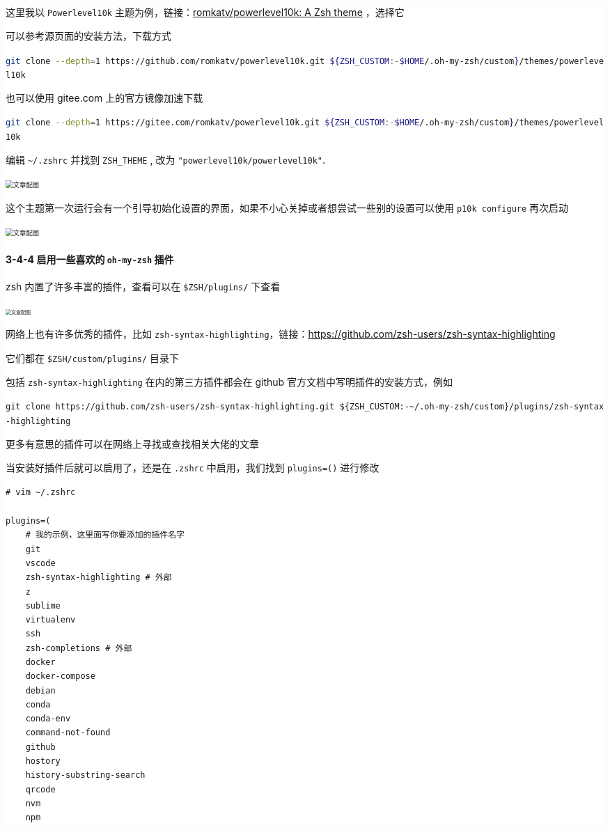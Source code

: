 这里我以 `Powerlevel10k` 主题为例，链接：[romkatv/powerlevel10k: A Zsh theme](https://github.com/romkatv/powerlevel10k) ，选择它

可以参考源页面的安装方法，下载方式

```bash
git clone --depth=1 https://github.com/romkatv/powerlevel10k.git ${ZSH_CUSTOM:-$HOME/.oh-my-zsh/custom}/themes/powerlevel10k
```

也可以使用 gitee.com 上的官方镜像加速下载

```bash
git clone --depth=1 https://gitee.com/romkatv/powerlevel10k.git ${ZSH_CUSTOM:-$HOME/.oh-my-zsh/custom}/themes/powerlevel10k
```

编辑 `~/.zshrc` 并找到  `ZSH_THEME` , 改为 `"powerlevel10k/powerlevel10k"`.

<img src="https://webimage.lufiende.work/1737263051193.png" alt="文章配图" style="zoom:67%;" />

这个主题第一次运行会有一个引导初始化设置的界面，如果不小心关掉或者想尝试一些别的设置可以使用 `p10k configure` 再次启动

<img src="https://webimage.lufiende.work/1737263399147.png" alt="文章配图" style="zoom:67%;" />

#### 3-4-4 启用一些喜欢的 `oh-my-zsh` 插件

zsh 内置了许多丰富的插件，查看可以在 `$ZSH/plugins/` 下查看

<img src="https://webimage.lufiende.work/1737215502179.png" style="zoom: 50%;" alt="文章配图"/>

网络上也有许多优秀的插件，比如 `zsh-syntax-highlighting`，链接：https://github.com/zsh-users/zsh-syntax-highlighting

它们都在 `$ZSH/custom/plugins/` 目录下

包括 `zsh-syntax-highlighting` 在内的第三方插件都会在 github 官方文档中写明插件的安装方式，例如

```
git clone https://github.com/zsh-users/zsh-syntax-highlighting.git ${ZSH_CUSTOM:-~/.oh-my-zsh/custom}/plugins/zsh-syntax-highlighting
```

更多有意思的插件可以在网络上寻找或查找相关大佬的文章

当安装好插件后就可以启用了，还是在 `.zshrc` 中启用，我们找到 `plugins=()` 进行修改

```shell
# vim ~/.zshrc

plugins=(
	# 我的示例，这里面写你要添加的插件名字
	git
	vscode
	zsh-syntax-highlighting # 外部
	z
	sublime
	virtualenv
	ssh
	zsh-completions # 外部
	docker
	docker-compose
	debian
	conda
	conda-env
	command-not-found
	github
	hostory
	history-substring-search
	qrcode
	nvm
	npm
```